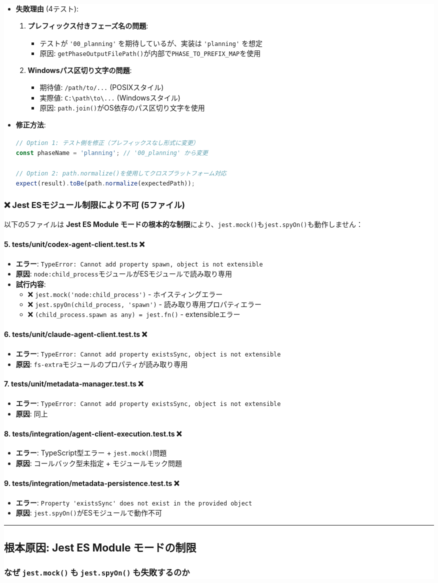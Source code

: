 - **失敗理由** (4テスト):
  1. **プレフィックス付きフェーズ名の問題**:
     - テストが `'00_planning'` を期待しているが、実装は `'planning'` を想定
     - 原因: `getPhaseOutputFilePath()`が内部で`PHASE_TO_PREFIX_MAP`を使用

  2. **Windowsパス区切り文字の問題**:
     - 期待値: `/path/to/...` (POSIXスタイル)
     - 実際値: `C:\path\to\...` (Windowsスタイル)
     - 原因: `path.join()`がOS依存のパス区切り文字を使用

- **修正方法**:
  ```typescript
  // Option 1: テスト側を修正（プレフィックスなし形式に変更）
  const phaseName = 'planning'; // '00_planning' から変更

  // Option 2: path.normalize()を使用してクロスプラットフォーム対応
  expect(result).toBe(path.normalize(expectedPath));
  ```

### ❌ Jest ESモジュール制限により不可 (5ファイル)

以下の5ファイルは **Jest ES Module モードの根本的な制限**により、`jest.mock()`も`jest.spyOn()`も動作しません：

#### 5. tests/unit/codex-agent-client.test.ts ❌
- **エラー**: `TypeError: Cannot add property spawn, object is not extensible`
- **原因**: `node:child_process`モジュールがESモジュールで読み取り専用
- **試行内容**:
  - ❌ `jest.mock('node:child_process')` - ホイスティングエラー
  - ❌ `jest.spyOn(child_process, 'spawn')` - 読み取り専用プロパティエラー
  - ❌ `(child_process.spawn as any) = jest.fn()` - extensibleエラー

#### 6. tests/unit/claude-agent-client.test.ts ❌
- **エラー**: `TypeError: Cannot add property existsSync, object is not extensible`
- **原因**: `fs-extra`モジュールのプロパティが読み取り専用

#### 7. tests/unit/metadata-manager.test.ts ❌
- **エラー**: `TypeError: Cannot add property existsSync, object is not extensible`
- **原因**: 同上

#### 8. tests/integration/agent-client-execution.test.ts ❌
- **エラー**: TypeScript型エラー + `jest.mock()`問題
- **原因**: コールバック型未指定 + モジュールモック問題

#### 9. tests/integration/metadata-persistence.test.ts ❌
- **エラー**: `Property 'existsSync' does not exist in the provided object`
- **原因**: `jest.spyOn()`がESモジュールで動作不可

---

## 根本原因: Jest ES Module モードの制限

### なぜ `jest.mock()` も `jest.spyOn()` も失敗するのか
